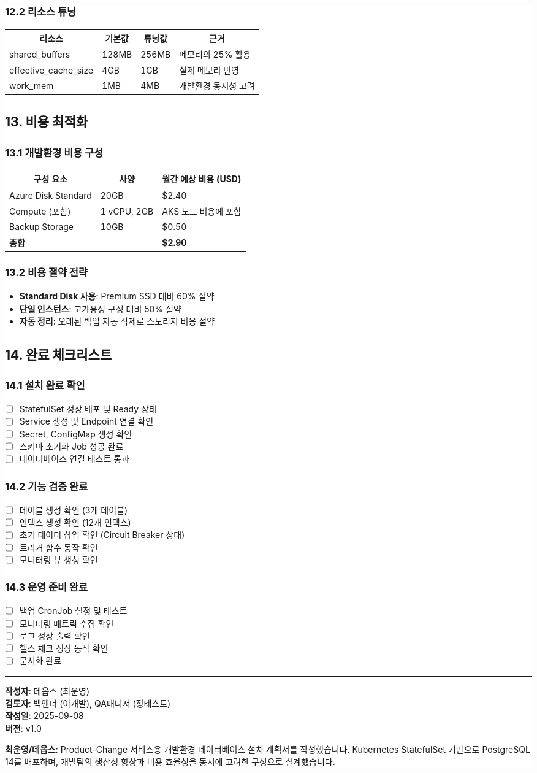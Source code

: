 ### 12.2 리소스 튜닝
| 리소스 | 기본값 | 튜닝값 | 근거 |
|--------|--------|--------|------|
| shared_buffers | 128MB | 256MB | 메모리의 25% 활용 |
| effective_cache_size | 4GB | 1GB | 실제 메모리 반영 |
| work_mem | 1MB | 4MB | 개발환경 동시성 고려 |

## 13. 비용 최적화

### 13.1 개발환경 비용 구성
| 구성 요소 | 사양 | 월간 예상 비용 (USD) |
|-----------|------|---------------------|
| Azure Disk Standard | 20GB | $2.40 |
| Compute (포함) | 1 vCPU, 2GB | AKS 노드 비용에 포함 |
| Backup Storage | 10GB | $0.50 |
| **총합** | | **$2.90** |

### 13.2 비용 절약 전략
- **Standard Disk 사용**: Premium SSD 대비 60% 절약
- **단일 인스턴스**: 고가용성 구성 대비 50% 절약  
- **자동 정리**: 오래된 백업 자동 삭제로 스토리지 비용 절약

## 14. 완료 체크리스트

### 14.1 설치 완료 확인
- [ ] StatefulSet 정상 배포 및 Ready 상태
- [ ] Service 생성 및 Endpoint 연결 확인  
- [ ] Secret, ConfigMap 생성 확인
- [ ] 스키마 초기화 Job 성공 완료
- [ ] 데이터베이스 연결 테스트 통과

### 14.2 기능 검증 완료
- [ ] 테이블 생성 확인 (3개 테이블)
- [ ] 인덱스 생성 확인 (12개 인덱스)
- [ ] 초기 데이터 삽입 확인 (Circuit Breaker 상태)
- [ ] 트리거 함수 동작 확인
- [ ] 모니터링 뷰 생성 확인

### 14.3 운영 준비 완료
- [ ] 백업 CronJob 설정 및 테스트
- [ ] 모니터링 메트릭 수집 확인
- [ ] 로그 정상 출력 확인
- [ ] 헬스 체크 정상 동작 확인
- [ ] 문서화 완료

---

**작성자**: 데옵스 (최운영)  
**검토자**: 백엔더 (이개발), QA매니저 (정테스트)  
**작성일**: 2025-09-08  
**버전**: v1.0

**최운영/데옵스**: Product-Change 서비스용 개발환경 데이터베이스 설치 계획서를 작성했습니다. Kubernetes StatefulSet 기반으로 PostgreSQL 14를 배포하며, 개발팀의 생산성 향상과 비용 효율성을 동시에 고려한 구성으로 설계했습니다.
